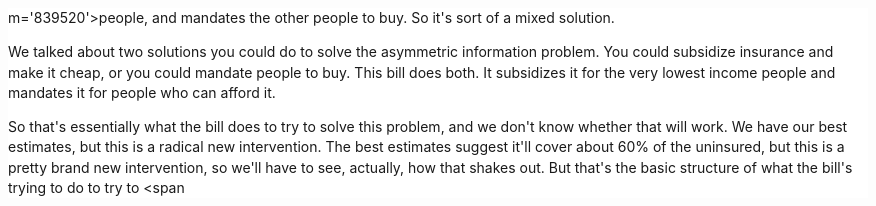   m='839520'>people,</span> <span m='840580'>and</span> <span
  m='840820'>mandates</span> <span m='841260'>the other</span> <span
  m='841440'>people</span> <span m='841660'>to</span> <span
  m='841720'>buy.</span> <span m='841980'>So it's</span> <span
  m='842160'>sort</span> <span m='842260'>of</span> <span m='842360'>a</span>
  <span m='842420'>mixed</span> <span m='842760'>solution.</span> </p><p><span
  m='843550'>We</span> <span m='843700'>talked</span> <span
  m='843900'>about</span> <span m='844050'>two</span> <span
  m='844210'>solutions</span> <span m='844650'>you</span> <span
  m='844740'>could</span> <span m='844850'>do</span> <span m='844940'>to</span>
  <span m='845010'>solve</span> <span m='846140'>the</span> <span
  m='846300'>asymmetric</span> <span m='846700'>information</span> <span
  m='847190'>problem.</span> <span m='847960'>You</span> <span
  m='848080'>could</span> <span m='848210'>subsidize</span> <span
  m='848780'>insurance</span> <span m='849090'>and</span> <span
  m='849160'>make</span> <span m='849320'>it</span> <span
  m='849420'>cheap,</span> <span m='850010'>or</span> <span
  m='850150'>you</span> <span m='850220'>could</span> <span
  m='850350'>mandate</span> <span m='850640'>people</span> <span
  m='850910'>to</span> <span m='850980'>buy.</span> <span m='851930'>This</span>
  <span m='852190'>bill</span> <span m='852370'>does</span> <span
  m='852550'>both.</span> <span m='853340'>It</span> <span
  m='853570'>subsidizes</span> <span m='853700'>it</span> <span
  m='853980'>for</span> <span m='854060'>the</span> <span m='854200'>very</span>
  <span m='854380'>lowest</span> <span m='854790'>income</span> <span
  m='855060'>people</span> <span m='855630'>and</span> <span
  m='855850'>mandates</span> <span m='856165'>it</span> <span
  m='856480'>for</span> <span m='856630'>people</span> <span
  m='856800'>who</span> <span m='856980'>can</span> <span
  m='857100'>afford</span> <span m='857400'>it.</span> </p><p><span
  m='860460'>So</span> <span m='860620'>that's</span> <span
  m='860850'>essentially</span> <span m='862140'>what</span> <span
  m='862380'>the</span> <span m='862470'>bill</span> <span
  m='862700'>does</span> <span m='865460'>to</span> <span m='865590'>try</span>
  <span m='865770'>to</span> <span m='865830'>solve</span> <span
  m='866090'>this</span> <span m='866250'>problem,</span> <span
  m='868810'>and</span> <span m='869360'>we</span> <span m='869590'>don't</span>
  <span m='869780'>know</span> <span m='870120'>whether</span> <span
  m='871060'>that will</span> <span m='871270'>work.</span> <span
  m='872650'>We</span> <span m='872760'>have</span> <span m='872900'>our</span>
  <span m='872980'>best</span> <span m='873280'>estimates,</span> <span
  m='874070'>but</span> <span m='874390'>this is</span> <span
  m='874570'>a</span> <span m='874640'>radical</span> <span
  m='875120'>new</span> <span m='875740'>intervention.</span> <span
  m='877410'>The</span> <span m='877520'>best</span> <span
  m='877780'>estimates</span> <span m='878510'>suggest</span> <span
  m='878880'>it'll</span> <span m='879230'>cover</span> <span
  m='879500'>about</span> <span m='879740'>60%</span> <span m='880190'>of</span>
  <span m='880360'>the</span> <span m='880480'>uninsured,</span> <span
  m='881430'>but</span> <span m='881610'>this</span> <span m='881760'>is</span>
  <span m='881820'>a</span> <span m='881880'>pretty</span> <span
  m='882540'>brand</span> <span m='882830'>new</span> <span
  m='882970'>intervention,</span> <span m='884310'>so</span> <span
  m='884510'>we'll</span> <span m='884630'>have</span> <span
  m='884760'>to</span> <span m='884900'>see,</span> <span
  m='885420'>actually,</span> <span m='886030'>how</span> <span
  m='886170'>that</span> <span m='886320'>shakes</span> <span
  m='886640'>out.</span> <span m='887250'>But</span> <span
  m='887450'>that's</span> <span m='887650'>the</span> <span
  m='887720'>basic</span> <span m='888070'>structure</span> <span
  m='888530'>of</span> <span m='888590'>what</span> <span m='888760'>the</span>
  <span m='888830'>bill's</span> <span m='890170'>trying</span> <span
  m='890470'>to</span> <span m='890540'>do</span> <span m='890720'>to</span>
  <span m='890810'>try</span> <span m='890990'>to</span> <span